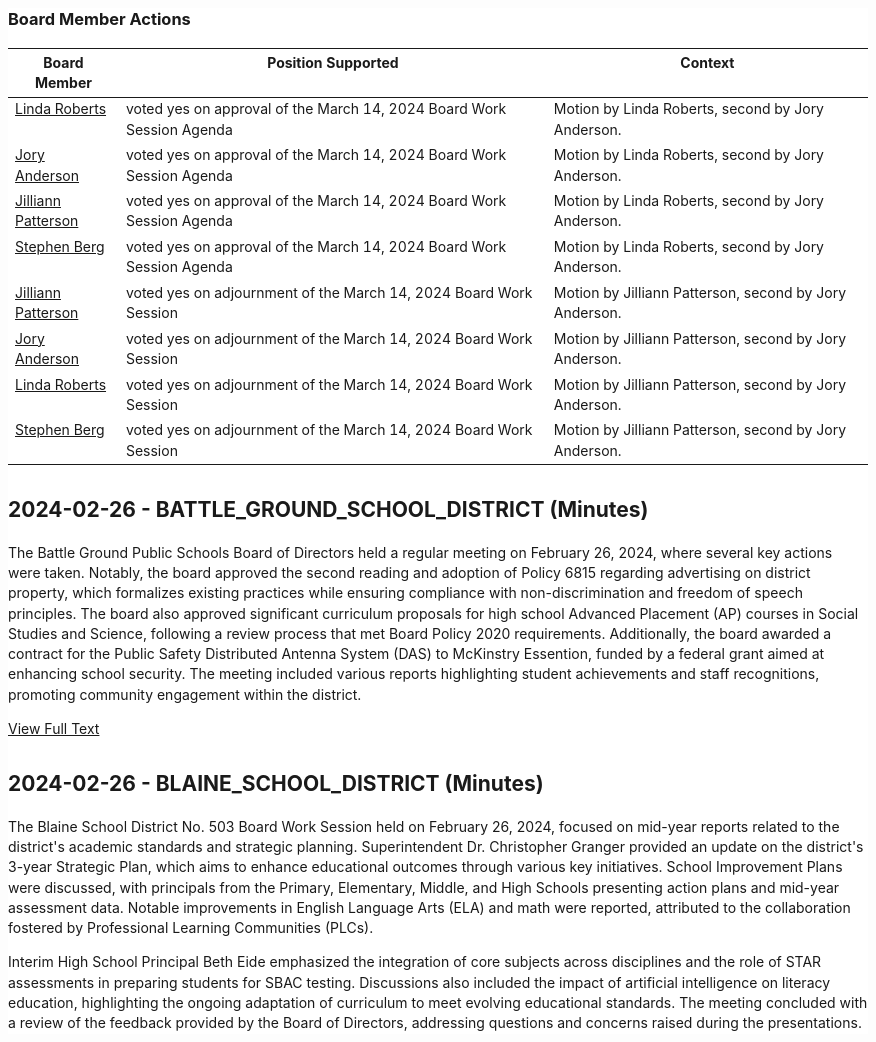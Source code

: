 ### Board Member Actions

| Board Member | Position Supported | Context |
|--------------|--------------------|---------|
| [Linda Roberts](board_member_363.md) | voted yes on approval of the March 14, 2024 Board Work Session Agenda | Motion by Linda Roberts, second by Jory Anderson. |
| [Jory Anderson](board_member_365.md) | voted yes on approval of the March 14, 2024 Board Work Session Agenda | Motion by Linda Roberts, second by Jory Anderson. |
| [Jilliann Patterson](board_member_364.md) | voted yes on approval of the March 14, 2024 Board Work Session Agenda | Motion by Linda Roberts, second by Jory Anderson. |
| [Stephen Berg](board_member_366.md) | voted yes on approval of the March 14, 2024 Board Work Session Agenda | Motion by Linda Roberts, second by Jory Anderson. |
| [Jilliann Patterson](board_member_364.md) | voted yes on adjournment of the March 14, 2024 Board Work Session | Motion by Jilliann Patterson, second by Jory Anderson. |
| [Jory Anderson](board_member_365.md) | voted yes on adjournment of the March 14, 2024 Board Work Session | Motion by Jilliann Patterson, second by Jory Anderson. |
| [Linda Roberts](board_member_363.md) | voted yes on adjournment of the March 14, 2024 Board Work Session | Motion by Jilliann Patterson, second by Jory Anderson. |
| [Stephen Berg](board_member_366.md) | voted yes on adjournment of the March 14, 2024 Board Work Session | Motion by Jilliann Patterson, second by Jory Anderson. |

## 2024-02-26 - BATTLE_GROUND_SCHOOL_DISTRICT (Minutes)

The Battle Ground Public Schools Board of Directors held a regular meeting on February 26, 2024, where several key actions were taken. Notably, the board approved the second reading and adoption of Policy 6815 regarding advertising on district property, which formalizes existing practices while ensuring compliance with non-discrimination and freedom of speech principles. The board also approved significant curriculum proposals for high school Advanced Placement (AP) courses in Social Studies and Science, following a review process that met Board Policy 2020 requirements. Additionally, the board awarded a contract for the Public Safety Distributed Antenna System (DAS) to McKinstry Essention, funded by a federal grant aimed at enhancing school security. The meeting included various reports highlighting student achievements and staff recognitions, promoting community engagement within the district.

[View Full Text](https://raw.githubusercontent.com/VoronoiPerspectives/WashingtonStateSchoolBoardExplorer/refs/heads/main/data/countries/usa/states/wa/counties/clark/school_boards/battle_ground_school_district/2024/processed/2024-02-26-regularboardmeeting-minutes.txt)

## 2024-02-26 - BLAINE_SCHOOL_DISTRICT (Minutes)

The Blaine School District No. 503 Board Work Session held on February 26, 2024, focused on mid-year reports related to the district's academic standards and strategic planning. Superintendent Dr. Christopher Granger provided an update on the district's 3-year Strategic Plan, which aims to enhance educational outcomes through various key initiatives. School Improvement Plans were discussed, with principals from the Primary, Elementary, Middle, and High Schools presenting action plans and mid-year assessment data. Notable improvements in English Language Arts (ELA) and math were reported, attributed to the collaboration fostered by Professional Learning Communities (PLCs). 

Interim High School Principal Beth Eide emphasized the integration of core subjects across disciplines and the role of STAR assessments in preparing students for SBAC testing. Discussions also included the impact of artificial intelligence on literacy education, highlighting the ongoing adaptation of curriculum to meet evolving educational standards. The meeting concluded with a review of the feedback provided by the Board of Directors, addressing questions and concerns raised during the presentations.
